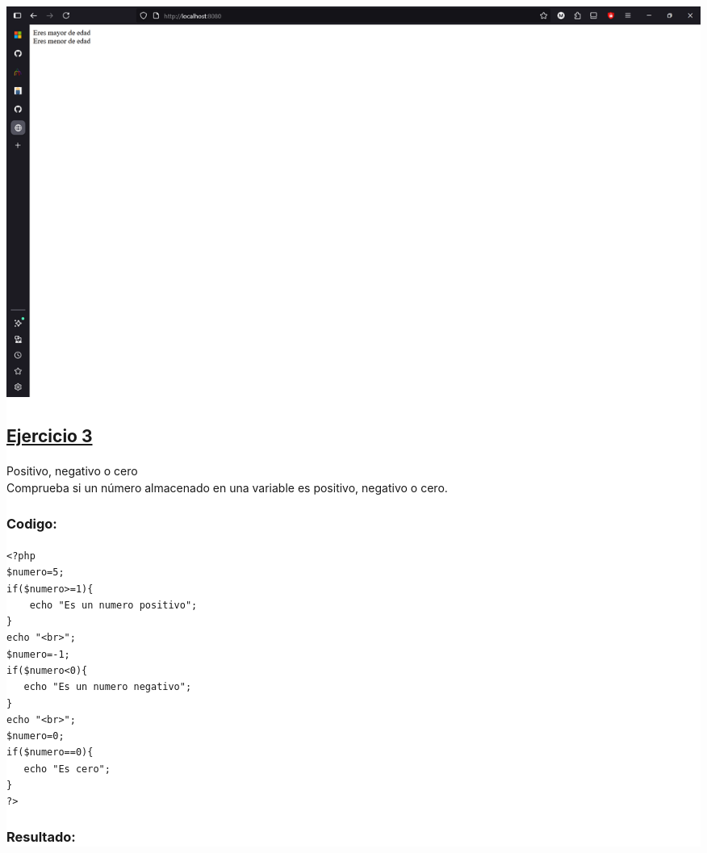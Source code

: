 ![](imagenes_tarea/ejercicio2.png)

## [Ejercicio 3](#indice)

Positivo, negativo o cero
<br/>
Comprueba si un número almacenado en una variable es positivo, negativo o cero.

### Codigo:
```
<?php
$numero=5;
if($numero>=1){
    echo "Es un numero positivo"; 
}
echo "<br>";
$numero=-1;
if($numero<0){
   echo "Es un numero negativo"; 
}
echo "<br>";
$numero=0;
if($numero==0){
   echo "Es cero"; 
}
?>
```
### Resultado:
